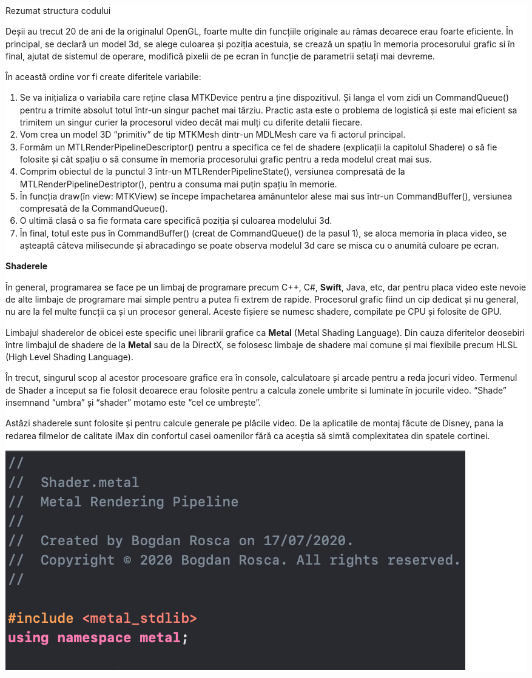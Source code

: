 Rezumat structura codului

Deșii au trecut 20 de ani de la originalul OpenGL, foarte multe din funcțiile originale au rămas deoarece erau foarte eficiente. În principal, se declară un model 3d, se alege culoarea și poziția acestuia, se crează un spațiu în memoria procesorului grafic si în final, ajutat de sistemul de operare, modifică pixelii de pe ecran în funcție de parametrii setați mai devreme.

În această ordine vor fi create diferitele variabile:

1.  Se va inițializa o variabila care reține clasa MTKDevice pentru a ține dispozitivul. Și langa el vom zidi un CommandQueue() pentru a trimite absolut totul într-un singur pachet mai târziu. Practic asta este o problema de logistică și este mai eficient sa trimitem un singur curier la procesorul video decât mai mulți cu diferite detalii fiecare.
2.  Vom crea un model 3D “primitiv” de tip MTKMesh dintr-un MDLMesh care va fi actorul principal.
3.  Formăm un MTLRenderPipelineDescriptor() pentru a specifica ce fel de shadere (explicații la capitolul Shadere) o să fie folosite și cât spațiu o să consume în memoria procesorului grafic pentru a reda modelul creat mai sus.
4.  Comprim obiectul de la punctul 3 într-un MTLRenderPipelineState(), versiunea compresată de la MTLRenderPipelineDestriptor(), pentru a consuma mai puțin spațiu în memorie.
5.  În funcția draw(în view: MTKView) se începe împachetarea amănuntelor alese mai sus într-un CommandBuffer(), versiunea compresată de la CommandQueue().
6.  O ultimă clasă o sa fie formata care specifică poziția și culoarea modelului 3d.
7.  În final, totul este pus în CommandBuffer() (creat de CommandQueue() de la pasul 1), se aloca memoria în placa video, se așteaptă câteva milisecunde și abracadingo se poate observa modelul 3d care se misca cu o anumită culoare pe ecran.

**Shaderele**

În general, programarea se face pe un limbaj de programare precum C++, C\#, **Swift**, Java, etc, dar pentru placa video este nevoie de alte limbaje de programare mai simple pentru a putea fi extrem de rapide. Procesorul grafic fiind un cip dedicat și nu general, nu are la fel multe funcții ca și un procesor general. Aceste fișiere se numesc shadere, compilate pe CPU și folosite de GPU.

Limbajul shaderelor de obicei este specific unei librarii grafice ca **Metal** (Metal Shading Language). Din cauza diferitelor deosebiri între limbajul de shadere de la **Metal** sau de la DirectX, se folosesc limbaje de shadere mai comune și mai flexibile precum HLSL (High Level Shading Language).

În trecut, singurul scop al acestor procesoare grafice era în console, calculatoare și arcade pentru a reda jocuri video. Termenul de Shader a început sa fie folosit deoarece erau folosite pentru a calcula zonele umbrite si luminate în jocurile video. “Shade” insemnand “umbra” și “shader” motamo este “cel ce umbrește”.

Astăzi shaderele sunt folosite și pentru calcule generale pe plăcile video. De la aplicatile de montaj făcute de Disney, pana la redarea filmelor de calitate iMax din confortul casei oamenilor fără ca aceștia să simtă complexitatea din spatele cortinei.

![](media/1d219cc1233a8c6eda7758ed6e2a3061.png)
